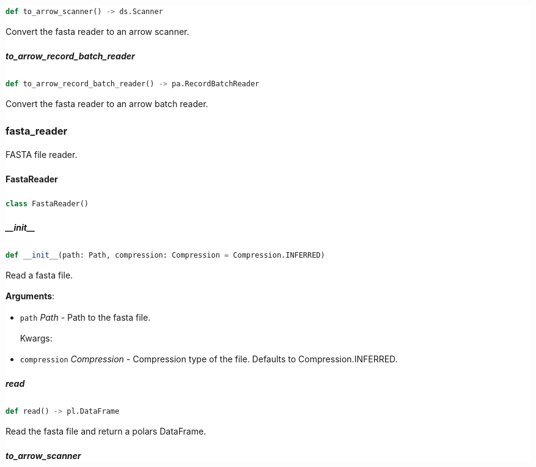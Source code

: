 ```python
def to_arrow_scanner() -> ds.Scanner
```

Convert the fasta reader to an arrow scanner.

<a id="genbank_reader.GenbankReader.to_arrow_record_batch_reader"></a>

##### to\_arrow\_record\_batch\_reader

```python
def to_arrow_record_batch_reader() -> pa.RecordBatchReader
```

Convert the fasta reader to an arrow batch reader.

<a id="fasta_reader"></a>

### fasta\_reader

FASTA file reader.

<a id="fasta_reader.FastaReader"></a>

#### FastaReader

```python
class FastaReader()
```

<a id="fasta_reader.FastaReader.__init__"></a>

##### \_\_init\_\_

```python
def __init__(path: Path, compression: Compression = Compression.INFERRED)
```

Read a fasta file.

**Arguments**:

- `path` _Path_ - Path to the fasta file.

  Kwargs:
- `compression` _Compression_ - Compression type of the file. Defaults to
  Compression.INFERRED.

<a id="fasta_reader.FastaReader.read"></a>

##### read

```python
def read() -> pl.DataFrame
```

Read the fasta file and return a polars DataFrame.

<a id="fasta_reader.FastaReader.to_arrow_scanner"></a>

##### to\_arrow\_scanner
